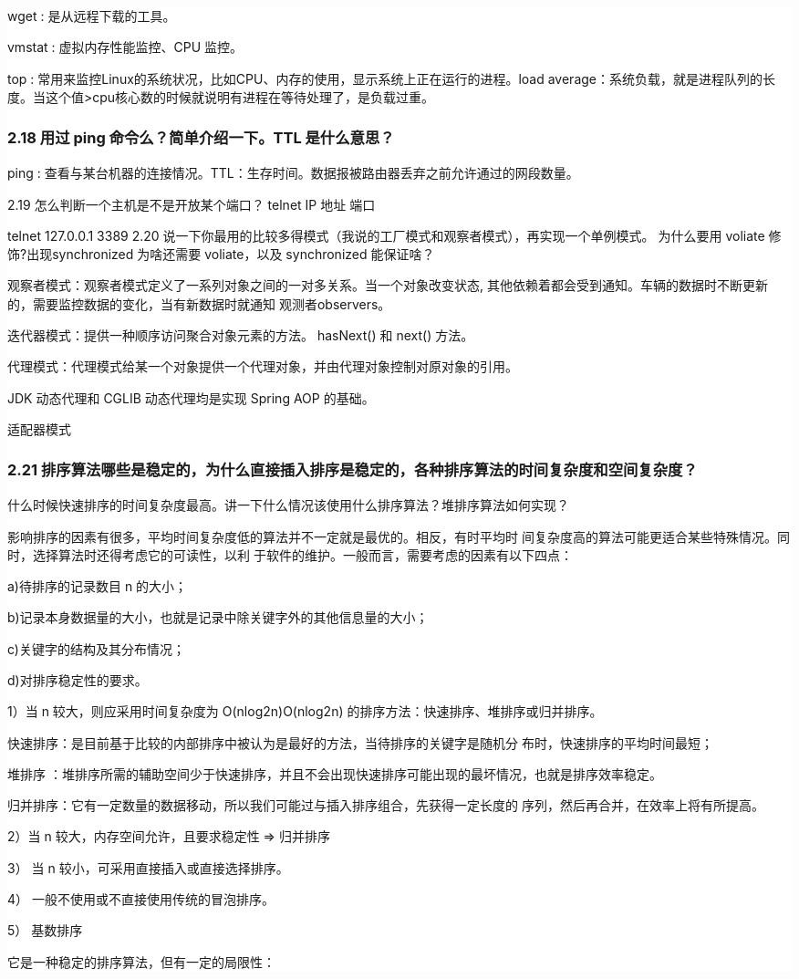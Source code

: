 wget : 是从远程下载的工具。

vmstat : 虚拟内存性能监控、CPU 监控。

top : 常用来监控Linux的系统状况，比如CPU、内存的使用，显示系统上正在运行的进程。load average：系统负载，就是进程队列的长度。当这个值>cpu核心数的时候就说明有进程在等待处理了，是负载过重。

### 2.18 用过 ping 命令么？简单介绍一下。TTL 是什么意思？

ping : 查看与某台机器的连接情况。TTL：生存时间。数据报被路由器丢弃之前允许通过的网段数量。

2.19 怎么判断一个主机是不是开放某个端口？
telnet IP 地址 端口


telnet  127.0.0.1 3389 
2.20 说一下你最用的比较多得模式（我说的工厂模式和观察者模式），再实现一个单例模式。
为什么要用 voliate 修饰?出现synchronized 为啥还需要 voliate，以及 synchronized 能保证啥？

观察者模式：观察者模式定义了一系列对象之间的一对多关系。当一个对象改变状态, 其他依赖着都会受到通知。车辆的数据时不断更新的，需要监控数据的变化，当有新数据时就通知 观测者observers。

迭代器模式：提供一种顺序访问聚合对象元素的方法。 hasNext() 和 next() 方法。

代理模式：代理模式给某一个对象提供一个代理对象，并由代理对象控制对原对象的引用。

JDK 动态代理和 CGLIB 动态代理均是实现 Spring AOP 的基础。

适配器模式

### 2.21 排序算法哪些是稳定的，为什么直接插入排序是稳定的，各种排序算法的时间复杂度和空间复杂度？

什么时候快速排序的时间复杂度最高。讲一下什么情况该使用什么排序算法？堆排序算法如何实现？

 

影响排序的因素有很多，平均时间复杂度低的算法并不一定就是最优的。相反，有时平均时 间复杂度高的算法可能更适合某些特殊情况。同时，选择算法时还得考虑它的可读性，以利 于软件的维护。一般而言，需要考虑的因素有以下四点：

a)待排序的记录数目 n 的大小；

b)记录本身数据量的大小，也就是记录中除关键字外的其他信息量的大小；

c)关键字的结构及其分布情况；

d)对排序稳定性的要求。

1）当 n 较大，则应采用时间复杂度为 O(nlog2n)O(nlog2n) 的排序方法：快速排序、堆排序或归并排序。

快速排序：是目前基于比较的内部排序中被认为是最好的方法，当待排序的关键字是随机分 布时，快速排序的平均时间最短；

堆排序 ：堆排序所需的辅助空间少于快速排序，并且不会出现快速排序可能出现的最坏情况，也就是排序效率稳定。

归并排序：它有一定数量的数据移动，所以我们可能过与插入排序组合，先获得一定长度的 序列，然后再合并，在效率上将有所提高。

2）当 n 较大，内存空间允许，且要求稳定性 => 归并排序

3） 当 n 较小，可采用直接插入或直接选择排序。

4） 一般不使用或不直接使用传统的冒泡排序。

5） 基数排序

它是一种稳定的排序算法，但有一定的局限性：
